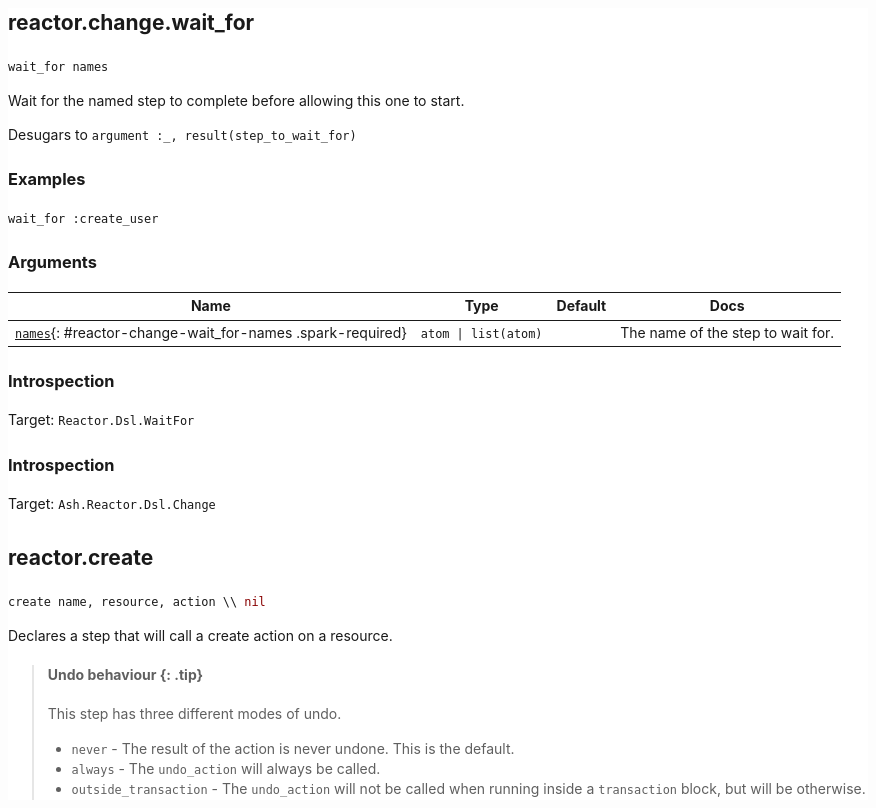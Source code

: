 ## reactor.change.wait_for
```elixir
wait_for names
```


Wait for the named step to complete before allowing this one to start.

Desugars to `argument :_, result(step_to_wait_for)`




### Examples
```
wait_for :create_user
```



### Arguments

| Name | Type | Default | Docs |
|------|------|---------|------|
| [`names`](#reactor-change-wait_for-names){: #reactor-change-wait_for-names .spark-required} | `atom \| list(atom)` |  | The name of the step to wait for. |






### Introspection

Target: `Reactor.Dsl.WaitFor`




### Introspection

Target: `Ash.Reactor.Dsl.Change`



## reactor.create
```elixir
create name, resource, action \\ nil
```


Declares a step that will call a create action on a resource.

> #### Undo behaviour {: .tip}
>
> This step has three different modes of undo.
>
> * `never` - The result of the action is never undone.  This is the default.
> * `always` - The `undo_action` will always be called.
> * `outside_transaction` - The `undo_action` will not be called when running inside a `transaction` block, but will be otherwise.

